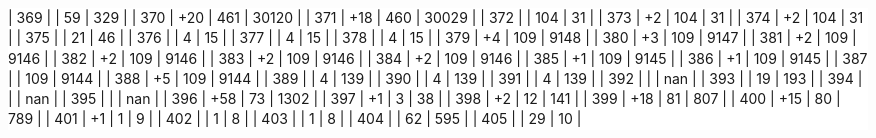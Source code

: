 |  369 |       |    59    |     329 |
|  370 |   +20 |   461    |   30120 |
|  371 |   +18 |   460    |   30029 |
|  372 |       |   104    |      31 |
|  373 |    +2 |   104    |      31 |
|  374 |    +2 |   104    |      31 |
|  375 |       |    21    |      46 |
|  376 |       |     4    |      15 |
|  377 |       |     4    |      15 |
|  378 |       |     4    |      15 |
|  379 |    +4 |   109    |    9148 |
|  380 |    +3 |   109    |    9147 |
|  381 |    +2 |   109    |    9146 |
|  382 |    +2 |   109    |    9146 |
|  383 |    +2 |   109    |    9146 |
|  384 |    +2 |   109    |    9146 |
|  385 |    +1 |   109    |    9145 |
|  386 |    +1 |   109    |    9145 |
|  387 |       |   109    |    9144 |
|  388 |    +5 |   109    |    9144 |
|  389 |       |     4    |     139 |
|  390 |       |     4    |     139 |
|  391 |       |     4    |     139 |
|  392 |       |          |     nan |
|  393 |       |    19    |     193 |
|  394 |       |          |     nan |
|  395 |       |          |     nan |
|  396 |   +58 |    73    |    1302 |
|  397 |    +1 |     3    |      38 |
|  398 |    +2 |    12    |     141 |
|  399 |   +18 |    81    |     807 |
|  400 |   +15 |    80    |     789 |
|  401 |    +1 |     1    |       9 |
|  402 |       |     1    |       8 |
|  403 |       |     1    |       8 |
|  404 |       |    62    |     595 |
|  405 |       |    29    |      10 |